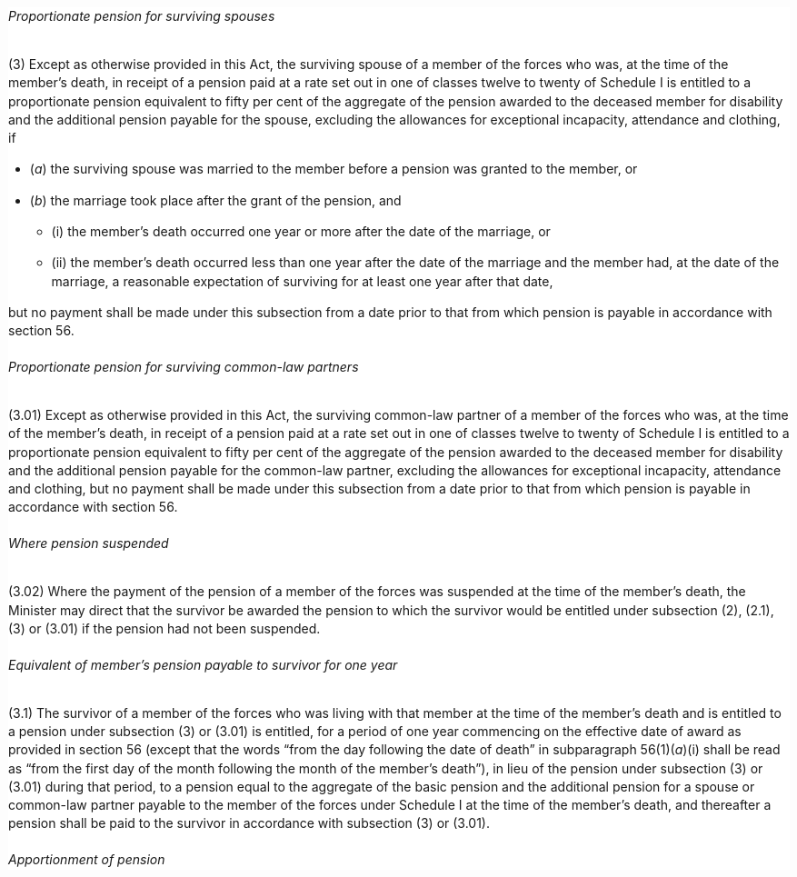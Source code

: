 ###### Proportionate pension for surviving spouses

(3) Except as otherwise provided in this Act, the surviving spouse of a member of the forces who was, at the time of the member’s death, in receipt of a pension paid at a rate set out in one of classes twelve to twenty of Schedule I is entitled to a proportionate pension equivalent to fifty per cent of the aggregate of the pension awarded to the deceased member for disability and the additional pension payable for the spouse, excluding the allowances for exceptional incapacity, attendance and clothing, if

  * (_a_) the surviving spouse was married to the member before a pension was granted to the member, or

  * (_b_) the marriage took place after the grant of the pension, and

    * (i) the member’s death occurred one year or more after the date of the marriage, or

    * (ii) the member’s death occurred less than one year after the date of the marriage and the member had, at the date of the marriage, a reasonable expectation of surviving for at least one year after that date,

but no payment shall be made under this subsection from a date prior to that from which pension is payable in accordance with section 56.

###### Proportionate pension for surviving common-law partners

(3.01) Except as otherwise provided in this Act, the surviving common-law partner of a member of the forces who was, at the time of the member’s death, in receipt of a pension paid at a rate set out in one of classes twelve to twenty of Schedule I is entitled to a proportionate pension equivalent to fifty per cent of the aggregate of the pension awarded to the deceased member for disability and the additional pension payable for the common-law partner, excluding the allowances for exceptional incapacity, attendance and clothing, but no payment shall be made under this subsection from a date prior to that from which pension is payable in accordance with section 56.

###### Where pension suspended

(3.02) Where the payment of the pension of a member of the forces was suspended at the time of the member’s death, the Minister may direct that the survivor be awarded the pension to which the survivor would be entitled under subsection (2), (2.1), (3) or (3.01) if the pension had not been suspended.

###### Equivalent of member’s pension payable to survivor for one year

(3.1) The survivor of a member of the forces who was living with that member at the time of the member’s death and is entitled to a pension under subsection (3) or (3.01) is entitled, for a period of one year commencing on the effective date of award as provided in section 56 (except that the words “from the day following the date of death” in subparagraph 56(1)(_a_)(i) shall be read as “from the first day of the month following the month of the member’s death”), in lieu of the pension under subsection (3) or (3.01) during that period, to a pension equal to the aggregate of the basic pension and the additional pension for a spouse or common-law partner payable to the member of the forces under Schedule I at the time of the member’s death, and thereafter a pension shall be paid to the survivor in accordance with subsection (3) or (3.01).

###### Apportionment of pension
